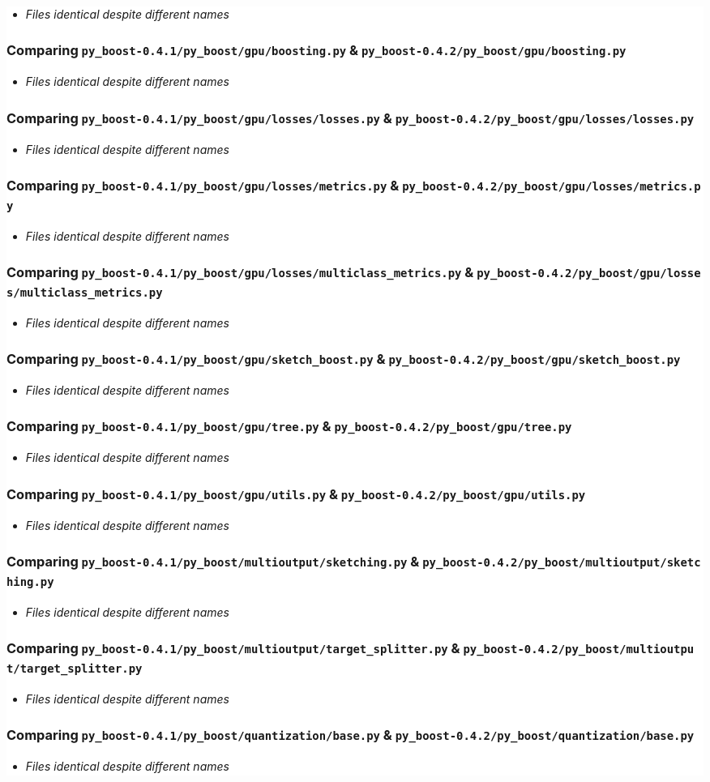  * *Files identical despite different names*

### Comparing `py_boost-0.4.1/py_boost/gpu/boosting.py` & `py_boost-0.4.2/py_boost/gpu/boosting.py`

 * *Files identical despite different names*

### Comparing `py_boost-0.4.1/py_boost/gpu/losses/losses.py` & `py_boost-0.4.2/py_boost/gpu/losses/losses.py`

 * *Files identical despite different names*

### Comparing `py_boost-0.4.1/py_boost/gpu/losses/metrics.py` & `py_boost-0.4.2/py_boost/gpu/losses/metrics.py`

 * *Files identical despite different names*

### Comparing `py_boost-0.4.1/py_boost/gpu/losses/multiclass_metrics.py` & `py_boost-0.4.2/py_boost/gpu/losses/multiclass_metrics.py`

 * *Files identical despite different names*

### Comparing `py_boost-0.4.1/py_boost/gpu/sketch_boost.py` & `py_boost-0.4.2/py_boost/gpu/sketch_boost.py`

 * *Files identical despite different names*

### Comparing `py_boost-0.4.1/py_boost/gpu/tree.py` & `py_boost-0.4.2/py_boost/gpu/tree.py`

 * *Files identical despite different names*

### Comparing `py_boost-0.4.1/py_boost/gpu/utils.py` & `py_boost-0.4.2/py_boost/gpu/utils.py`

 * *Files identical despite different names*

### Comparing `py_boost-0.4.1/py_boost/multioutput/sketching.py` & `py_boost-0.4.2/py_boost/multioutput/sketching.py`

 * *Files identical despite different names*

### Comparing `py_boost-0.4.1/py_boost/multioutput/target_splitter.py` & `py_boost-0.4.2/py_boost/multioutput/target_splitter.py`

 * *Files identical despite different names*

### Comparing `py_boost-0.4.1/py_boost/quantization/base.py` & `py_boost-0.4.2/py_boost/quantization/base.py`

 * *Files identical despite different names*
